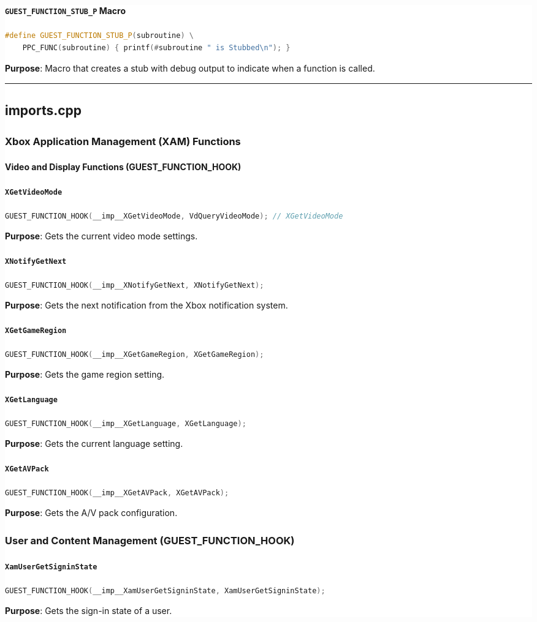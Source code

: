 #### `GUEST_FUNCTION_STUB_P` Macro
```cpp
#define GUEST_FUNCTION_STUB_P(subroutine) \
    PPC_FUNC(subroutine) { printf(#subroutine " is Stubbed\n"); }
```
**Purpose**: Macro that creates a stub with debug output to indicate when a function is called.

---

## imports.cpp

### Xbox Application Management (XAM) Functions

#### Video and Display Functions (GUEST_FUNCTION_HOOK)

#### `XGetVideoMode`
```cpp
GUEST_FUNCTION_HOOK(__imp__XGetVideoMode, VdQueryVideoMode); // XGetVideoMode
```
**Purpose**: Gets the current video mode settings.

#### `XNotifyGetNext`
```cpp
GUEST_FUNCTION_HOOK(__imp__XNotifyGetNext, XNotifyGetNext);
```
**Purpose**: Gets the next notification from the Xbox notification system.

#### `XGetGameRegion`
```cpp
GUEST_FUNCTION_HOOK(__imp__XGetGameRegion, XGetGameRegion);
```
**Purpose**: Gets the game region setting.

#### `XGetLanguage`
```cpp
GUEST_FUNCTION_HOOK(__imp__XGetLanguage, XGetLanguage);
```
**Purpose**: Gets the current language setting.

#### `XGetAVPack`
```cpp
GUEST_FUNCTION_HOOK(__imp__XGetAVPack, XGetAVPack);
```
**Purpose**: Gets the A/V pack configuration.

### User and Content Management (GUEST_FUNCTION_HOOK)

#### `XamUserGetSigninState`
```cpp
GUEST_FUNCTION_HOOK(__imp__XamUserGetSigninState, XamUserGetSigninState);
```
**Purpose**: Gets the sign-in state of a user.
